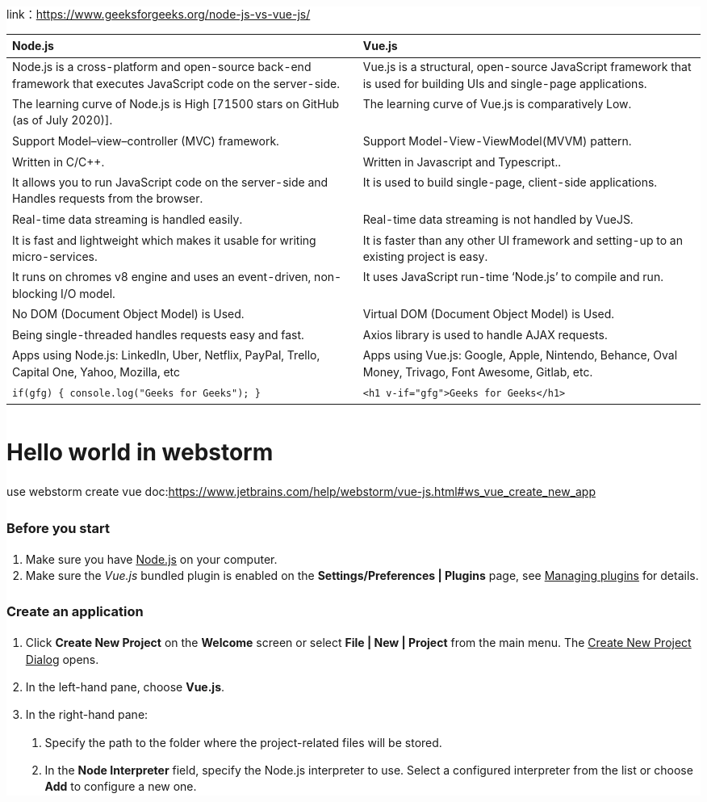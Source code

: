 link：https://www.geeksforgeeks.org/node-js-vs-vue-js/

| Node.js                                                      | Vue.js                                                       |
| :----------------------------------------------------------- | :----------------------------------------------------------- |
| Node.js is a cross-platform and open-source back-end framework that executes JavaScript code on the server-side. | Vue.js is a structural, open-source JavaScript framework that is used for building UIs and single-page applications. |
| The learning curve of Node.js is High [71500 stars on GitHub (as of July 2020)]. | The learning curve of Vue.js is comparatively Low.           |
| Support Model–view–controller (MVC) framework.               | Support Model-View-ViewModel(MVVM) pattern.                  |
| Written in C/C++.                                            | Written in Javascript and Typescript..                       |
| It allows you to run JavaScript code on the server-side and Handles requests from the browser. | It is used to build single-page, client-side applications.   |
| Real-time data streaming is handled easily.                  | Real-time data streaming is not handled by VueJS.            |
| It is fast and lightweight which makes it usable for writing micro-services. | It is faster than any other UI framework and setting-up to an existing project is easy. |
| It runs on chromes v8 engine and uses an event-driven, non-blocking I/O model. | It uses JavaScript run-time ‘Node.js’ to compile and run.    |
| No DOM (Document Object Model) is Used.                      | Virtual DOM (Document Object Model) is Used.                 |
| Being single-threaded handles requests easy and fast.        | Axios library is used to handle AJAX requests.               |
| Apps using Node.js: LinkedIn, Uber, Netflix, PayPal, Trello, Capital One, Yahoo, Mozilla, etc | Apps using Vue.js: Google, Apple, Nintendo, Behance, Oval Money, Trivago, Font Awesome, Gitlab, etc. |
| `if(gfg) { console.log("Geeks for Geeks"); } `               | `<h1 v-if="gfg">Geeks for Geeks</h1>`                        |





# Hello world in webstorm

use webstorm create vue doc:https://www.jetbrains.com/help/webstorm/vue-js.html#ws_vue_create_new_app

### Before you start﻿

1. Make sure you have [Node.js](http://nodejs.org/) on your computer.
2. Make sure the *Vue.js* bundled plugin is enabled on the **Settings/Preferences | Plugins** page, see [Managing plugins](https://www.jetbrains.com/help/webstorm/managing-plugins.html) for details.

### Create an application﻿

1. Click **Create New Project** on the **Welcome** screen or select **File | New | Project** from the main menu. The [Create New Project Dialog](https://www.jetbrains.com/help/webstorm/create-new-project-dialog.html) opens.

2. In the left-hand pane, choose **Vue.js**.

3. In the right-hand pane:

   1. Specify the path to the folder where the project-related files will be stored.

   2. In the **Node Interpreter** field, specify the Node.js interpreter to use. Select a configured interpreter from the list or choose **Add** to configure a new one.
